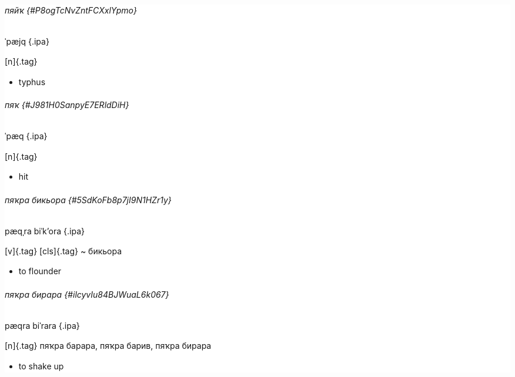 </div>

<div class='word'>

<div class='title'>

###### пяйҡ {#P8ogTcNvZntFCXxlYpmo}

ˈpæjq {.ipa}

</div>

[n]{.tag}

- typhus

</div>

<div class='word'>

<div class='title'>

###### пяҡ {#J981H0SanpyE7ERldDiH}

ˈpæq {.ipa}

</div>

[n]{.tag}

- hit

</div>

<div class='word'>

<div class='title'>

###### пяҡра бикьора {#5SdKoFb8p7jI9N1HZr1y}

pæqˌra biˈkʼora {.ipa}

</div>

[v]{.tag} [cls]{.tag} ~ бикьора

- to flounder

</div>

<div class='word'>

<div class='title'>

###### пяҡра бирара {#ilcyvIu84BJWuaL6k067}

pæqra biˈrara {.ipa}

</div>

[n]{.tag} пяҡра барара, пяҡра барив, пяҡра бирара

- to shake up

</div>
